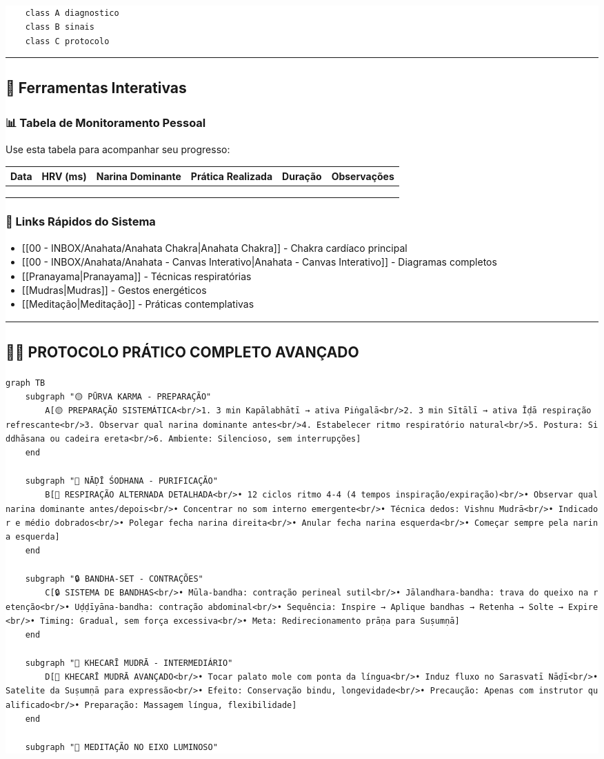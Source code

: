 ```mermaid
    class A diagnostico
    class B sinais
    class C protocolo
```

---

## 🔧 Ferramentas Interativas

### 📊 Tabela de Monitoramento Pessoal
Use esta tabela para acompanhar seu progresso:

| Data | HRV (ms) | Narina Dominante | Prática Realizada | Duração | Observações |
|------|----------|------------------|-------------------|---------|-------------|
| | | | | | |
| | | | | | |
| | | | | | |

### 🎯 Links Rápidos do Sistema
- [[00 - INBOX/Anahata/Anahata Chakra\|Anahata Chakra]] - Chakra cardíaco principal
- [[00 - INBOX/Anahata/Anahata - Canvas Interativo\|Anahata - Canvas Interativo]] - Diagramas completos
- [[Pranayama\|Pranayama]] - Técnicas respiratórias
- [[Mudras\|Mudras]] - Gestos energéticos
- [[Meditação\|Meditação]] - Práticas contemplativas

---

## 🧘‍♂️ PROTOCOLO PRÁTICO COMPLETO AVANÇADO

```mermaid
graph TB
    subgraph "🟡 PŪRVA KARMA - PREPARAÇÃO"
        A[🟡 PREPARAÇÃO SISTEMÁTICA<br/>1. 3 min Kapālabhātī → ativa Piṅgalā<br/>2. 3 min Sītālī → ativa Īḍā respiração refrescante<br/>3. Observar qual narina dominante antes<br/>4. Estabelecer ritmo respiratório natural<br/>5. Postura: Siddhāsana ou cadeira ereta<br/>6. Ambiente: Silencioso, sem interrupções]
    end
    
    subgraph "🔄 NĀḌĪ ŚODHANA - PURIFICAÇÃO"
        B[🔄 RESPIRAÇÃO ALTERNADA DETALHADA<br/>• 12 ciclos ritmo 4-4 (4 tempos inspiração/expiração)<br/>• Observar qual narina dominante antes/depois<br/>• Concentrar no som interno emergente<br/>• Técnica dedos: Vishnu Mudrā<br/>• Indicador e médio dobrados<br/>• Polegar fecha narina direita<br/>• Anular fecha narina esquerda<br/>• Começar sempre pela narina esquerda]
    end
    
    subgraph "🔒 BANDHA-SET - CONTRAÇÕES"
        C[🔒 SISTEMA DE BANDHAS<br/>• Mūla-bandha: contração perineal sutil<br/>• Jālandhara-bandha: trava do queixo na retenção<br/>• Uḍḍīyāna-bandha: contração abdominal<br/>• Sequência: Inspire → Aplique bandhas → Retenha → Solte → Expire<br/>• Timing: Gradual, sem força excessiva<br/>• Meta: Redirecionamento prāṇa para Suṣumṇā]
    end
    
    subgraph "👅 KHECARĪ MUDRĀ - INTERMEDIÁRIO"
        D[👅 KHECARĪ MUDRĀ AVANÇADO<br/>• Tocar palato mole com ponta da língua<br/>• Induz fluxo no Sarasvatī Nāḍī<br/>• Satelite da Suṣumṇā para expressão<br/>• Efeito: Conservação bindu, longevidade<br/>• Precaução: Apenas com instrutor qualificado<br/>• Preparação: Massagem língua, flexibilidade]
    end
    
    subgraph "💎 MEDITAÇÃO NO EIXO LUMINOSO"
```